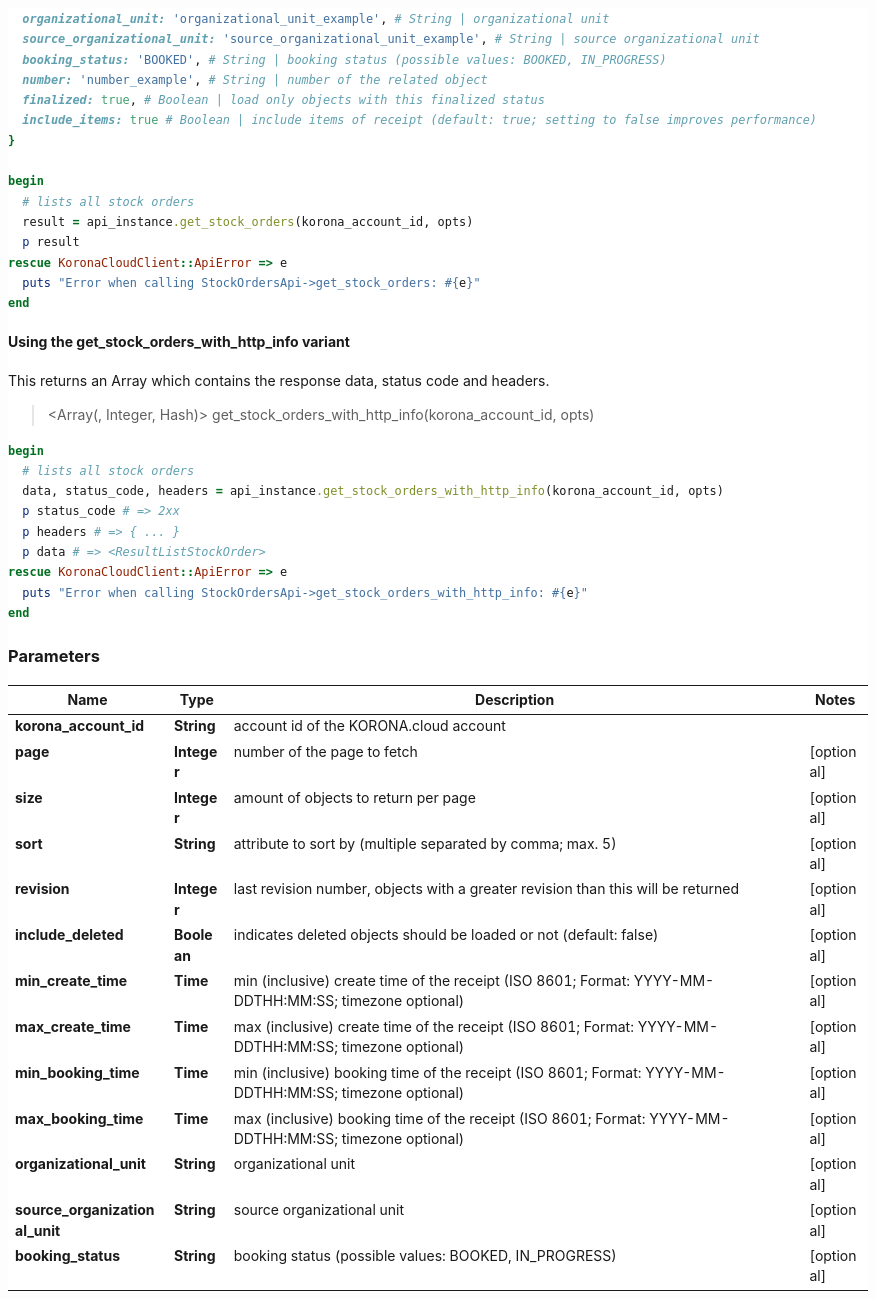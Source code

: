 ```ruby
  organizational_unit: 'organizational_unit_example', # String | organizational unit
  source_organizational_unit: 'source_organizational_unit_example', # String | source organizational unit
  booking_status: 'BOOKED', # String | booking status (possible values: BOOKED, IN_PROGRESS)
  number: 'number_example', # String | number of the related object
  finalized: true, # Boolean | load only objects with this finalized status
  include_items: true # Boolean | include items of receipt (default: true; setting to false improves performance)
}

begin
  # lists all stock orders
  result = api_instance.get_stock_orders(korona_account_id, opts)
  p result
rescue KoronaCloudClient::ApiError => e
  puts "Error when calling StockOrdersApi->get_stock_orders: #{e}"
end
```

#### Using the get_stock_orders_with_http_info variant

This returns an Array which contains the response data, status code and headers.

> <Array(<ResultListStockOrder>, Integer, Hash)> get_stock_orders_with_http_info(korona_account_id, opts)

```ruby
begin
  # lists all stock orders
  data, status_code, headers = api_instance.get_stock_orders_with_http_info(korona_account_id, opts)
  p status_code # => 2xx
  p headers # => { ... }
  p data # => <ResultListStockOrder>
rescue KoronaCloudClient::ApiError => e
  puts "Error when calling StockOrdersApi->get_stock_orders_with_http_info: #{e}"
end
```

### Parameters

| Name | Type | Description | Notes |
| ---- | ---- | ----------- | ----- |
| **korona_account_id** | **String** | account id of the KORONA.cloud account |  |
| **page** | **Integer** | number of the page to fetch | [optional] |
| **size** | **Integer** | amount of objects to return per page | [optional] |
| **sort** | **String** | attribute to sort by (multiple separated by comma; max. 5) | [optional] |
| **revision** | **Integer** | last revision number, objects with a greater revision than this will be returned | [optional] |
| **include_deleted** | **Boolean** | indicates deleted objects should be loaded or not (default: false) | [optional] |
| **min_create_time** | **Time** | min (inclusive) create time of the receipt (ISO 8601; Format: YYYY-MM-DDTHH:MM:SS; timezone optional) | [optional] |
| **max_create_time** | **Time** | max (inclusive) create time of the receipt (ISO 8601; Format: YYYY-MM-DDTHH:MM:SS; timezone optional) | [optional] |
| **min_booking_time** | **Time** | min (inclusive) booking time of the receipt (ISO 8601; Format: YYYY-MM-DDTHH:MM:SS; timezone optional) | [optional] |
| **max_booking_time** | **Time** | max (inclusive) booking time of the receipt (ISO 8601; Format: YYYY-MM-DDTHH:MM:SS; timezone optional) | [optional] |
| **organizational_unit** | **String** | organizational unit | [optional] |
| **source_organizational_unit** | **String** | source organizational unit | [optional] |
| **booking_status** | **String** | booking status (possible values: BOOKED, IN_PROGRESS) | [optional] |